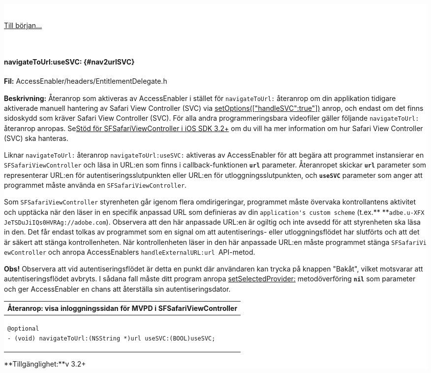  

[Till början...](#apis)

</br>

#### navigateToUrl:useSVC: {#nav2urlSVC}

**Fil:** AccessEnabler/headers/EntitlementDelegate.h

**Beskrivning:** Återanrop som aktiveras av AccessEnabler i stället för `navigateToUrl:` återanrop om din applikation tidigare aktiverade manuell hantering av Safari View Controller (SVC) via [setOptions(\[&quot;handleSVC&quot;:true&quot;\])](#setOptions) anrop, och endast om det finns sidoskydd som kräver Safari View Controller (SVC). För alla andra programmeringsbara videofiler gäller följande `navigateToUrl:` återanrop anropas. Se[Stöd för SFSafariViewController i iOS SDK 3.2+](https://tve.helpdocsonline.com/sfsafariviewcontroller-support-on-ios-sdk-3.2) om du vill ha mer information om hur Safari View Controller (SVC) ska hanteras.

Liknar `navigateToUrl:` återanrop `navigateToUrl:useSVC:` aktiveras av AccessEnabler för att begära att programmet instansierar en `SFSafariViewController` och läsa in URL:en som finns i callback-funktionen **`url`** parameter. Återanropet skickar **`url`** parameter som representerar URL:en för autentiseringsslutpunkten eller URL:en för utloggningsslutpunkten, och **`useSVC`** parameter som anger att programmet måste använda en `SFSafariViewController`.

Som `SFSafariViewController` styrenheten går igenom flera omdirigeringar, programmet måste övervaka kontrollantens aktivitet och upptäcka när den läser in en specifik anpassad URL som definieras av din `application's custom scheme` (t.ex.** **`adbe.u-XFXJeTSDuJiIQs0HVRAg://adobe.com`). Observera att den här anpassade URL:en är ogiltig och inte avsedd för att styrenheten ska läsa in den. Det får endast tolkas av programmet som en signal om att autentiserings- eller utloggningsflödet har slutförts och att det är säkert att stänga kontrollenheten. När kontrollenheten läser in den här anpassade URL:en måste programmet stänga `SFSafariViewController` och anropa AccessEnablers `handleExternalURL:url `API-metod.

**Obs!** Observera att vid autentiseringsflödet är detta en punkt där användaren kan trycka på knappen &quot;Bakåt&quot;, vilket motsvarar att autentiseringsflödet avbryts. I sådana fall måste ditt program anropa [setSelectedProvider:](#setSelProv) metodöverföring **`nil`** som parameter och ger AccessEnabler en chans att återställa sin autentiseringsdator.

<table class="pass_api_table">
<colgroup>
<col style="width: 100%" />
</colgroup>
<thead>
<tr class="header">
<th>Återanrop: visa inloggningssidan för MVPD i SFSafariViewController</th>
</tr>
</thead>
<tbody>
<tr class="odd">
<td><pre><code>@optional
- (void) navigateToUrl:(NSString *)url useSVC:(BOOL)useSVC; </code></pre></td>
</tr>
</tbody>
</table>

**Tillgänglighet:**v 3.2+
